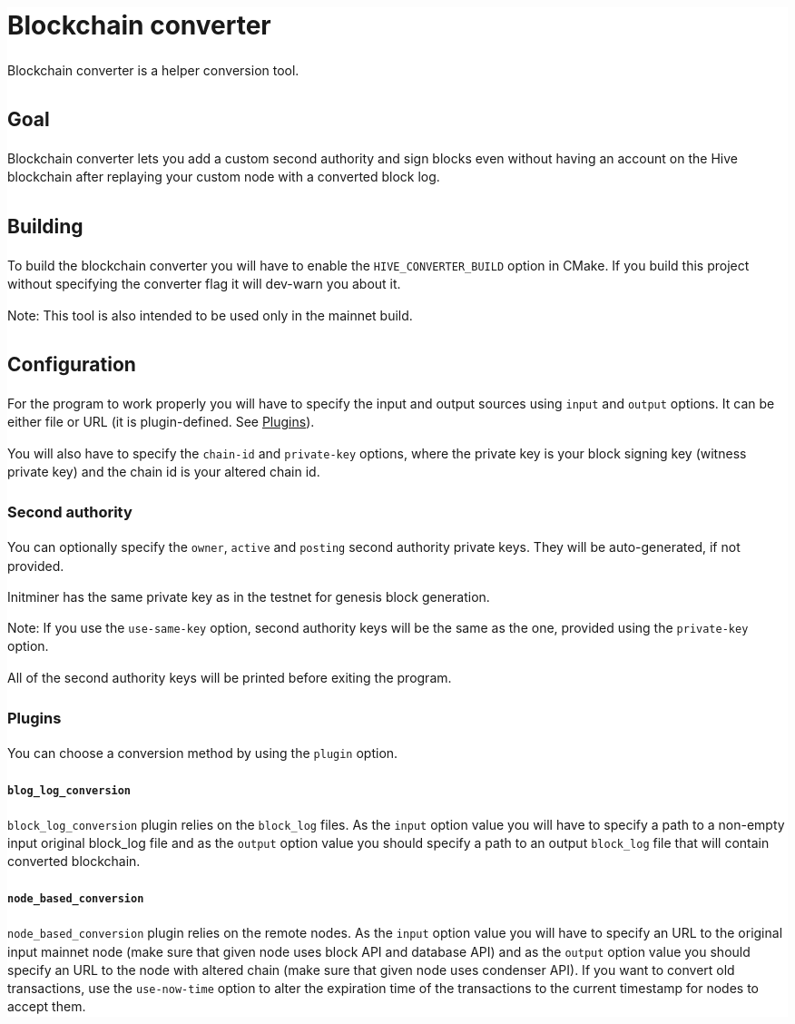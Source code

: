 # Blockchain converter
Blockchain converter is a helper conversion tool.

## Goal
Blockchain converter lets you add a custom second authority and sign blocks even without having an account on the Hive blockchain after replaying your custom node with a converted block log.

## Building
To build the blockchain converter you will have to enable the `HIVE_CONVERTER_BUILD` option in CMake.
If you build this project without specifying the converter flag it will dev-warn you about it.

Note: This tool is also intended to be used only in the mainnet build.

## Configuration
For the program to work properly you will have to specify the input and output sources using `input` and `output` options. It can be either file or URL (it is plugin-defined. See [Plugins](#Plugins)).

You will also have to specify the `chain-id` and `private-key` options, where the private key is your block signing key (witness private key) and the chain id is your altered chain id.

### Second authority
You can optionally specify the `owner`, `active` and `posting` second authority private keys. They will be auto-generated, if not provided.

Initminer has the same private key as in the testnet for genesis block generation.

Note: If you use the `use-same-key` option, second authority keys will be the same as the one, provided using the `private-key` option.

All of the second authority keys will be printed before exiting the program.

### Plugins
You can choose a conversion method by using the `plugin` option.

#### `blog_log_conversion`
`block_log_conversion` plugin relies on the `block_log` files.
As the `input` option value you will have to specify a path to a non-empty input original block_log file and as the `output` option value you should specify a path to an output `block_log` file that will contain converted blockchain.

#### `node_based_conversion`
`node_based_conversion` plugin relies on the remote nodes.
As the `input` option value you will have to specify an URL to the original input mainnet node (make sure that given node uses block API and database API) and as the `output` option value you should specify an URL to the node with altered chain (make sure that given node uses condenser API). If you want to convert old transactions, use the `use-now-time` option to alter the expiration time of the transactions to the current timestamp for nodes to accept them.
